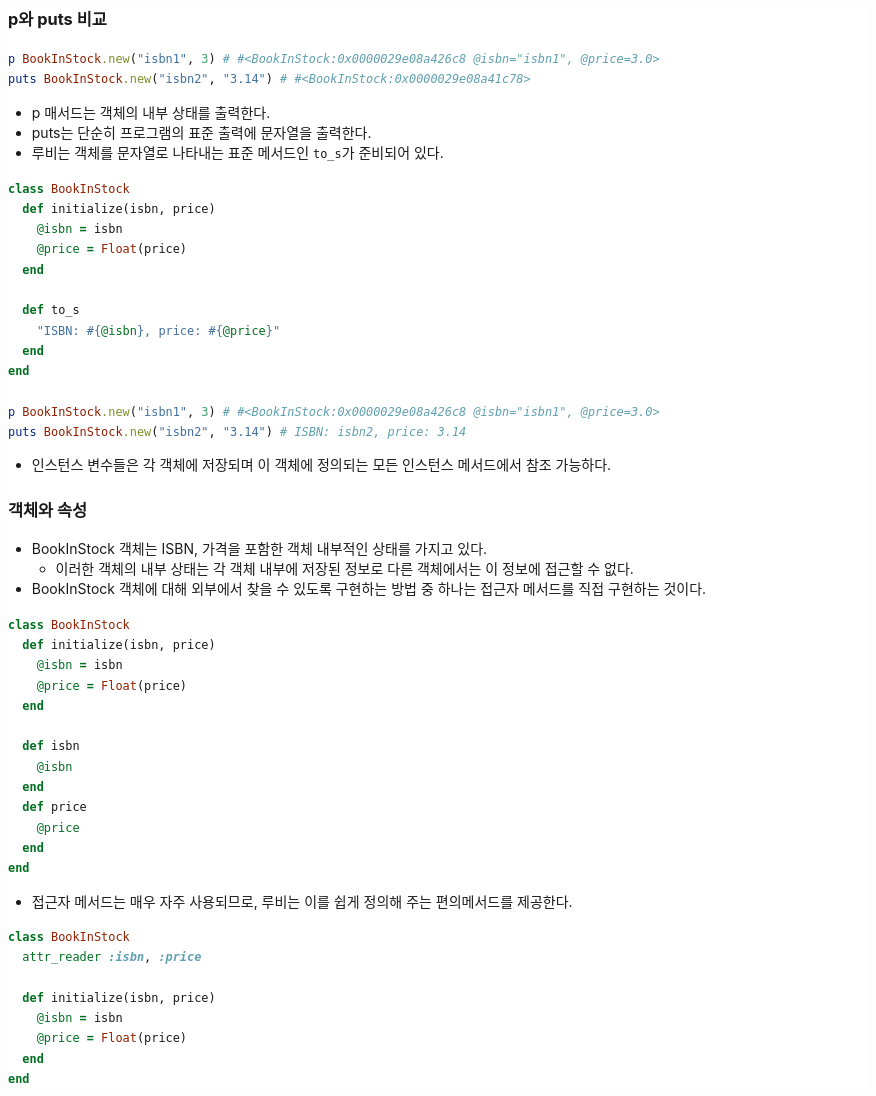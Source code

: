 ### p와 puts 비교

```rb
p BookInStock.new("isbn1", 3) # #<BookInStock:0x0000029e08a426c8 @isbn="isbn1", @price=3.0>
puts BookInStock.new("isbn2", "3.14") # #<BookInStock:0x0000029e08a41c78>
```

- p 매서드는 객체의 내부 상태를 출력한다.
- puts는 단순히 프로그램의 표준 출력에 문자열을 출력한다.
- 루비는 객체를 문자열로 나타내는 표준 메서드인 `to_s`가 준비되어 있다.

```rb
class BookInStock
  def initialize(isbn, price)
    @isbn = isbn
    @price = Float(price)
  end

  def to_s
    "ISBN: #{@isbn}, price: #{@price}"
  end
end

p BookInStock.new("isbn1", 3) # #<BookInStock:0x0000029e08a426c8 @isbn="isbn1", @price=3.0>
puts BookInStock.new("isbn2", "3.14") # ISBN: isbn2, price: 3.14
```
  - 인스턴스 변수들은 각 객체에 저장되며 이 객체에 정의되는 모든 인스턴스 메서드에서 참조 가능하다.
  
### 객체와 속성

- BookInStock 객체는 ISBN, 가격을 포함한 객체 내부적인 상태를 가지고 있다.
  - 이러한 객체의 내부 상태는 각 객체 내부에 저장된 정보로 다른 객체에서는 이 정보에 접근할 수 없다.
- BookInStock 객체에 대해 외부에서 찾을 수 있도록 구현하는 방법 중 하나는 접근자 메서드를 직접 구현하는 것이다.

```rb
class BookInStock
  def initialize(isbn, price)
    @isbn = isbn
    @price = Float(price)
  end

  def isbn
    @isbn
  end
  def price
    @price
  end
end
```

- 접근자 메서드는 매우 자주 사용되므로, 루비는 이를 쉽게 정의해 주는 편의메서드를 제공한다.

```rb
class BookInStock
  attr_reader :isbn, :price

  def initialize(isbn, price)
    @isbn = isbn
    @price = Float(price)
  end
end
```
